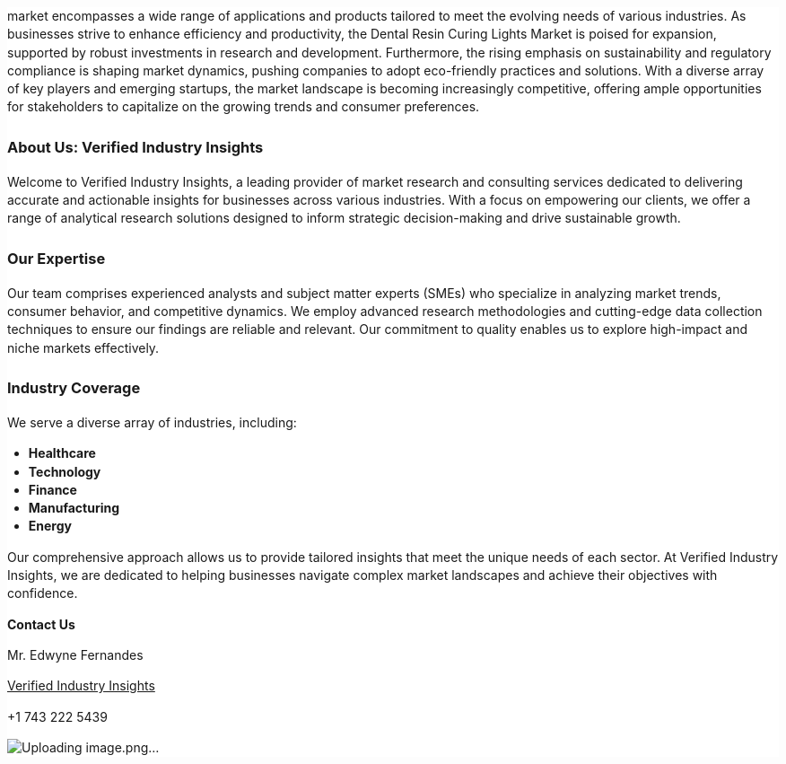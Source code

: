 market encompasses a wide range of applications and products tailored to meet the evolving needs of various industries. As businesses strive to enhance efficiency and productivity, the Dental Resin Curing Lights Market is poised for expansion, supported by robust investments in research and development. Furthermore, the rising emphasis on sustainability and regulatory compliance is shaping market dynamics, pushing companies to adopt eco-friendly practices and solutions. With a diverse array of key players and emerging startups, the market landscape is becoming increasingly competitive, offering ample opportunities for stakeholders to capitalize on the growing trends and consumer preferences.</p><h3>About Us: Verified Industry Insights</h3><p>Welcome to Verified Industry Insights, a leading provider of market research and consulting services dedicated to delivering accurate and actionable insights for businesses across various industries. With a focus on empowering our clients, we offer a range of analytical research solutions designed to inform strategic decision-making and drive sustainable growth.</p><h3>Our Expertise</h3><p>Our team comprises experienced analysts and subject matter experts (SMEs) who specialize in analyzing market trends, consumer behavior, and competitive dynamics. We employ advanced research methodologies and cutting-edge data collection techniques to ensure our findings are reliable and relevant. Our commitment to quality enables us to explore high-impact and niche markets effectively.</p><h3>Industry Coverage</h3><p>We serve a diverse array of industries, including:</p><ul><li><strong>Healthcare</strong></li><li><strong>Technology</strong></li><li><strong>Finance</strong></li><li><strong>Manufacturing</strong></li><li><strong>Energy</strong></li></ul><p>Our comprehensive approach allows us to provide tailored insights that meet the unique needs of each sector. At Verified Industry Insights, we are dedicated to helping businesses navigate complex market landscapes and achieve their objectives with confidence.</p><p><strong>Contact Us</strong></p><p>Mr. Edwyne Fernandes</p><p><a href="https://www.verifiedindustryinsights.com/">Verified Industry Insights</a></p><p>+1 743 222 5439</p>
![Uploading image.png…]()
